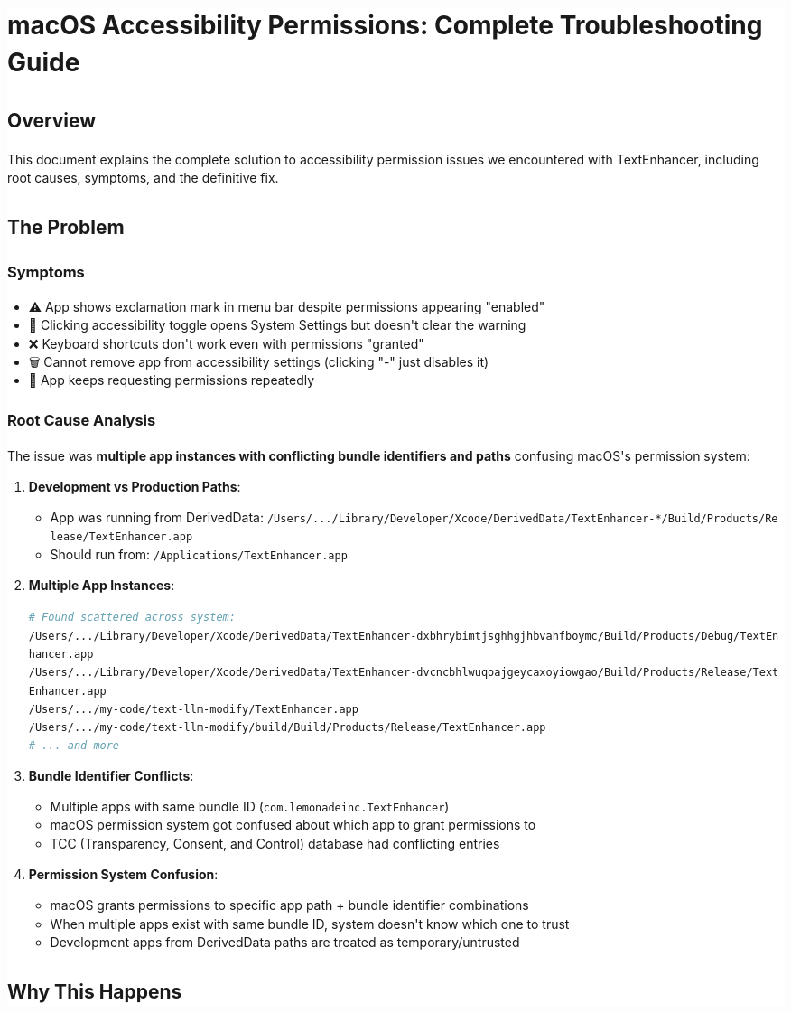 # macOS Accessibility Permissions: Complete Troubleshooting Guide

## Overview
This document explains the complete solution to accessibility permission issues we encountered with TextEnhancer, including root causes, symptoms, and the definitive fix.

## The Problem

### Symptoms
- ⚠️ App shows exclamation mark in menu bar despite permissions appearing "enabled"
- 🔄 Clicking accessibility toggle opens System Settings but doesn't clear the warning
- ❌ Keyboard shortcuts don't work even with permissions "granted"
- 🗑️ Cannot remove app from accessibility settings (clicking "-" just disables it)
- 🔁 App keeps requesting permissions repeatedly

### Root Cause Analysis

The issue was **multiple app instances with conflicting bundle identifiers and paths** confusing macOS's permission system:

1. **Development vs Production Paths**: 
   - App was running from DerivedData: `/Users/.../Library/Developer/Xcode/DerivedData/TextEnhancer-*/Build/Products/Release/TextEnhancer.app`
   - Should run from: `/Applications/TextEnhancer.app`

2. **Multiple App Instances**:
   ```bash
   # Found scattered across system:
   /Users/.../Library/Developer/Xcode/DerivedData/TextEnhancer-dxbhrybimtjsghhgjhbvahfboymc/Build/Products/Debug/TextEnhancer.app
   /Users/.../Library/Developer/Xcode/DerivedData/TextEnhancer-dvcncbhlwuqoajgeycaxoyiowgao/Build/Products/Release/TextEnhancer.app
   /Users/.../my-code/text-llm-modify/TextEnhancer.app
   /Users/.../my-code/text-llm-modify/build/Build/Products/Release/TextEnhancer.app
   # ... and more
   ```

3. **Bundle Identifier Conflicts**:
   - Multiple apps with same bundle ID (`com.lemonadeinc.TextEnhancer`)
   - macOS permission system got confused about which app to grant permissions to
   - TCC (Transparency, Consent, and Control) database had conflicting entries

4. **Permission System Confusion**:
   - macOS grants permissions to specific app path + bundle identifier combinations
   - When multiple apps exist with same bundle ID, system doesn't know which one to trust
   - Development apps from DerivedData paths are treated as temporary/untrusted

## Why This Happens
